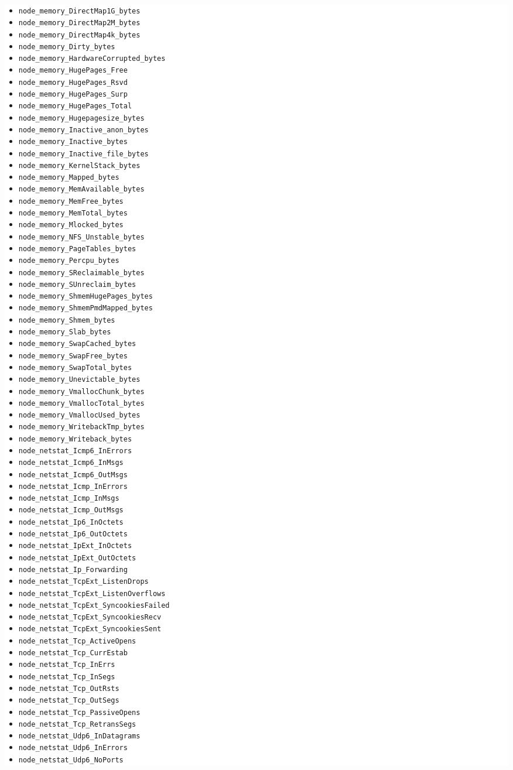 *   `node_memory_DirectMap1G_bytes`
*   `node_memory_DirectMap2M_bytes`
*   `node_memory_DirectMap4k_bytes`
*   `node_memory_Dirty_bytes`
*   `node_memory_HardwareCorrupted_bytes`
*   `node_memory_HugePages_Free`
*   `node_memory_HugePages_Rsvd`
*   `node_memory_HugePages_Surp`
*   `node_memory_HugePages_Total`
*   `node_memory_Hugepagesize_bytes`
*   `node_memory_Inactive_anon_bytes`
*   `node_memory_Inactive_bytes`
*   `node_memory_Inactive_file_bytes`
*   `node_memory_KernelStack_bytes`
*   `node_memory_Mapped_bytes`
*   `node_memory_MemAvailable_bytes`
*   `node_memory_MemFree_bytes`
*   `node_memory_MemTotal_bytes`
*   `node_memory_Mlocked_bytes`
*   `node_memory_NFS_Unstable_bytes`
*   `node_memory_PageTables_bytes`
*   `node_memory_Percpu_bytes`
*   `node_memory_SReclaimable_bytes`
*   `node_memory_SUnreclaim_bytes`
*   `node_memory_ShmemHugePages_bytes`
*   `node_memory_ShmemPmdMapped_bytes`
*   `node_memory_Shmem_bytes`
*   `node_memory_Slab_bytes`
*   `node_memory_SwapCached_bytes`
*   `node_memory_SwapFree_bytes`
*   `node_memory_SwapTotal_bytes`
*   `node_memory_Unevictable_bytes`
*   `node_memory_VmallocChunk_bytes`
*   `node_memory_VmallocTotal_bytes`
*   `node_memory_VmallocUsed_bytes`
*   `node_memory_WritebackTmp_bytes`
*   `node_memory_Writeback_bytes`
*   `node_netstat_Icmp6_InErrors`
*   `node_netstat_Icmp6_InMsgs`
*   `node_netstat_Icmp6_OutMsgs`
*   `node_netstat_Icmp_InErrors`
*   `node_netstat_Icmp_InMsgs`
*   `node_netstat_Icmp_OutMsgs`
*   `node_netstat_Ip6_InOctets`
*   `node_netstat_Ip6_OutOctets`
*   `node_netstat_IpExt_InOctets`
*   `node_netstat_IpExt_OutOctets`
*   `node_netstat_Ip_Forwarding`
*   `node_netstat_TcpExt_ListenDrops`
*   `node_netstat_TcpExt_ListenOverflows`
*   `node_netstat_TcpExt_SyncookiesFailed`
*   `node_netstat_TcpExt_SyncookiesRecv`
*   `node_netstat_TcpExt_SyncookiesSent`
*   `node_netstat_Tcp_ActiveOpens`
*   `node_netstat_Tcp_CurrEstab`
*   `node_netstat_Tcp_InErrs`
*   `node_netstat_Tcp_InSegs`
*   `node_netstat_Tcp_OutRsts`
*   `node_netstat_Tcp_OutSegs`
*   `node_netstat_Tcp_PassiveOpens`
*   `node_netstat_Tcp_RetransSegs`
*   `node_netstat_Udp6_InDatagrams`
*   `node_netstat_Udp6_InErrors`
*   `node_netstat_Udp6_NoPorts`